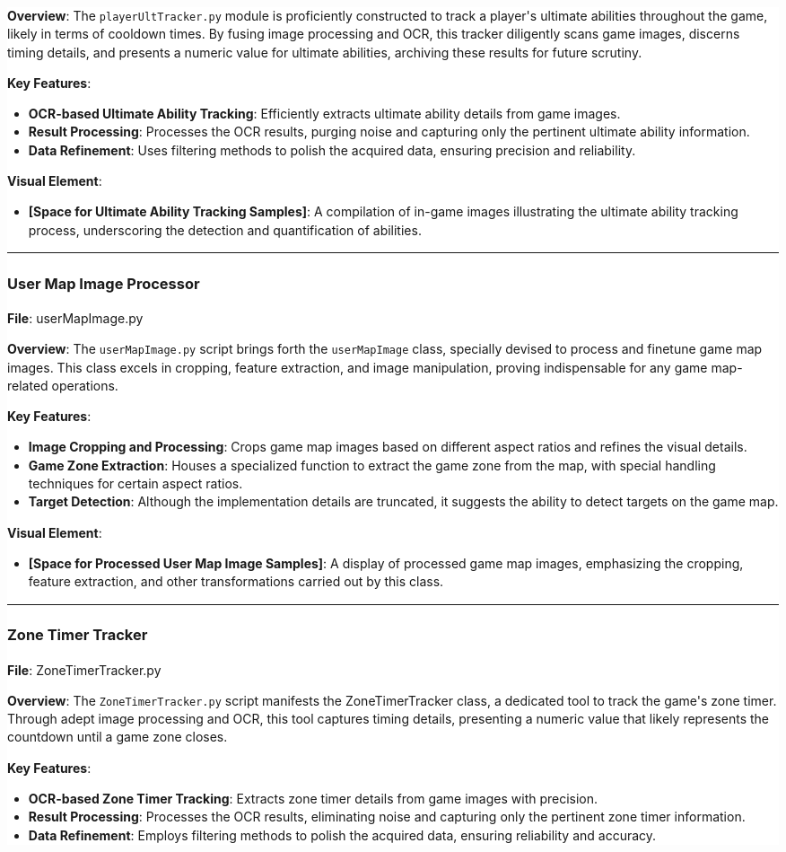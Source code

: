 **Overview**: The `playerUltTracker.py` module is proficiently constructed to track a player's ultimate abilities throughout the game, likely in terms of cooldown times. By fusing image processing and OCR, this tracker diligently scans game images, discerns timing details, and presents a numeric value for ultimate abilities, archiving these results for future scrutiny.

**Key Features**:

- **OCR-based Ultimate Ability Tracking**: Efficiently extracts ultimate ability details from game images.
- **Result Processing**: Processes the OCR results, purging noise and capturing only the pertinent ultimate ability information.
- **Data Refinement**: Uses filtering methods to polish the acquired data, ensuring precision and reliability.

**Visual Element**:
- **[Space for Ultimate Ability Tracking Samples]**: A compilation of in-game images illustrating the ultimate ability tracking process, underscoring the detection and quantification of abilities.

---

### User Map Image Processor <a name="user-map-image"></a>

**File**: userMapImage.py

**Overview**: The `userMapImage.py` script brings forth the `userMapImage` class, specially devised to process and finetune game map images. This class excels in cropping, feature extraction, and image manipulation, proving indispensable for any game map-related operations.

**Key Features**:

- **Image Cropping and Processing**: Crops game map images based on different aspect ratios and refines the visual details.
- **Game Zone Extraction**: Houses a specialized function to extract the game zone from the map, with special handling techniques for certain aspect ratios.
- **Target Detection**: Although the implementation details are truncated, it suggests the ability to detect targets on the game map.

**Visual Element**:
- **[Space for Processed User Map Image Samples]**: A display of processed game map images, emphasizing the cropping, feature extraction, and other transformations carried out by this class.

---


### Zone Timer Tracker <a name="zone-timer-tracker"></a>

**File**: ZoneTimerTracker.py

**Overview**: The `ZoneTimerTracker.py` script manifests the ZoneTimerTracker class, a dedicated tool to track the game's zone timer. Through adept image processing and OCR, this tool captures timing details, presenting a numeric value that likely represents the countdown until a game zone closes.

**Key Features**:

- **OCR-based Zone Timer Tracking**: Extracts zone timer details from game images with precision.
- **Result Processing**: Processes the OCR results, eliminating noise and capturing only the pertinent zone timer information.
- **Data Refinement**: Employs filtering methods to polish the acquired data, ensuring reliability and accuracy.
